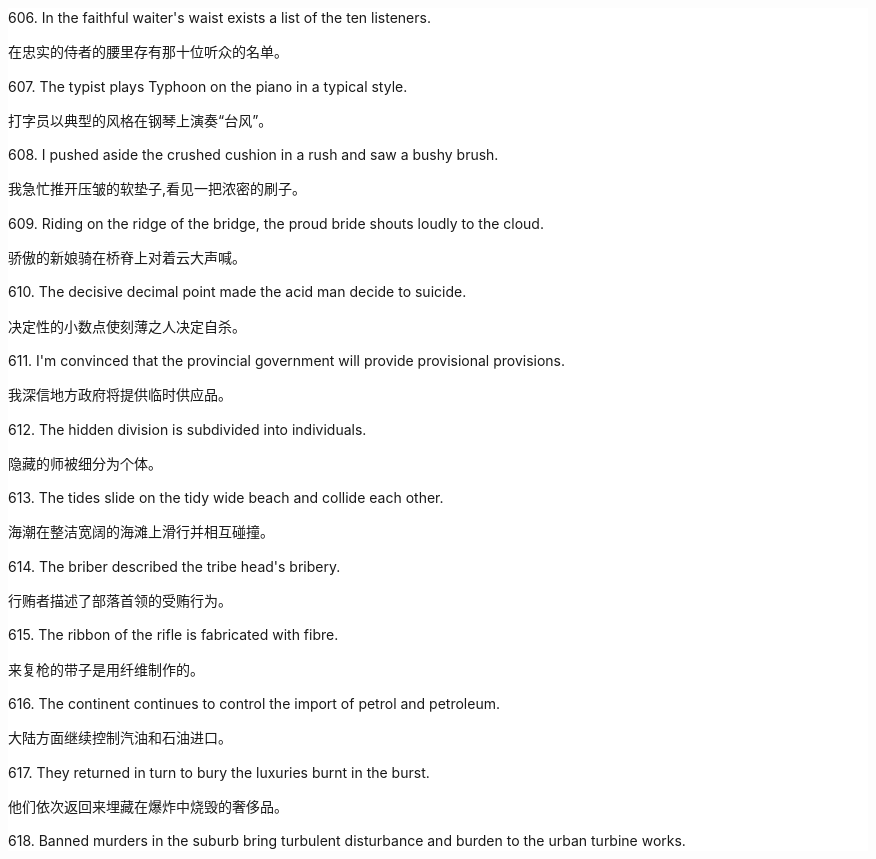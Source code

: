 606\. In the faithful waiter's waist exists a list of the ten listeners.

&#x20;    在忠实的侍者的腰里存有那十位听众的名单。



607\. The typist plays Typhoon on the piano in a typical style.

&#x20;    打字员以典型的风格在钢琴上演奏“台风”。



608\. I pushed aside the crushed cushion in a rush and saw a bushy brush.

&#x20;    我急忙推开压皱的软垫子,看见一把浓密的刷子。



609\. Riding on the ridge of the bridge, the proud bride shouts loudly to the cloud.

&#x20;    骄傲的新娘骑在桥脊上对着云大声喊。



610\. The decisive decimal point made the acid man decide to suicide.

&#x20;    决定性的小数点使刻薄之人决定自杀。



611\. I'm convinced that the provincial government will provide provisional provisions.

&#x20;    我深信地方政府将提供临时供应品。



612\. The hidden division is subdivided into individuals.

&#x20;    隐藏的师被细分为个体。



613\. The tides slide on the tidy wide beach and collide each other.

&#x20;    海潮在整洁宽阔的海滩上滑行并相互碰撞。



614\. The briber described the tribe head's bribery.

&#x20;    行贿者描述了部落首领的受贿行为。



615\. The ribbon of the rifle is fabricated with fibre.

&#x20;    来复枪的带子是用纤维制作的。



616\. The continent continues to control the import of petrol and petroleum.

&#x20;    大陆方面继续控制汽油和石油进口。



617\. They returned in turn to bury the luxuries burnt in the burst.

&#x20;    他们依次返回来埋藏在爆炸中烧毁的奢侈品。



618\. Banned murders in the suburb bring turbulent disturbance and burden to the urban turbine works.
